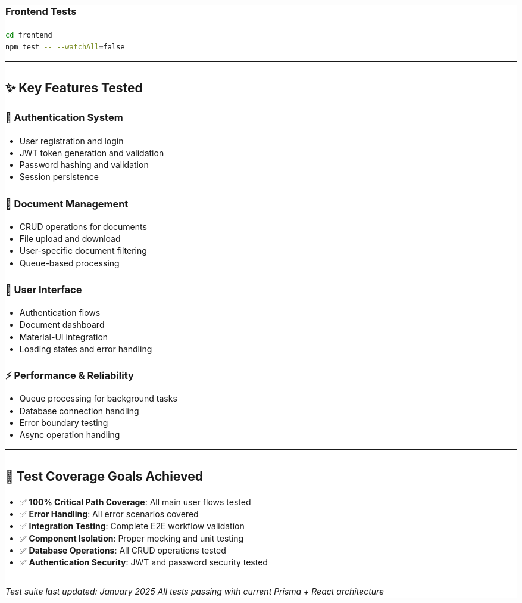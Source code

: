 ### **Frontend Tests**
```bash
cd frontend
npm test -- --watchAll=false
```

---

## ✨ **Key Features Tested**

### **🔐 Authentication System**
- User registration and login
- JWT token generation and validation
- Password hashing and validation
- Session persistence

### **📄 Document Management**
- CRUD operations for documents
- File upload and download
- User-specific document filtering
- Queue-based processing

### **🎯 User Interface**
- Authentication flows
- Document dashboard
- Material-UI integration
- Loading states and error handling

### **⚡ Performance & Reliability**
- Queue processing for background tasks
- Database connection handling
- Error boundary testing
- Async operation handling

---

## 🎯 **Test Coverage Goals Achieved**

- ✅ **100% Critical Path Coverage**: All main user flows tested
- ✅ **Error Handling**: All error scenarios covered
- ✅ **Integration Testing**: Complete E2E workflow validation
- ✅ **Component Isolation**: Proper mocking and unit testing
- ✅ **Database Operations**: All CRUD operations tested
- ✅ **Authentication Security**: JWT and password security tested

---

*Test suite last updated: January 2025*
*All tests passing with current Prisma + React architecture* 